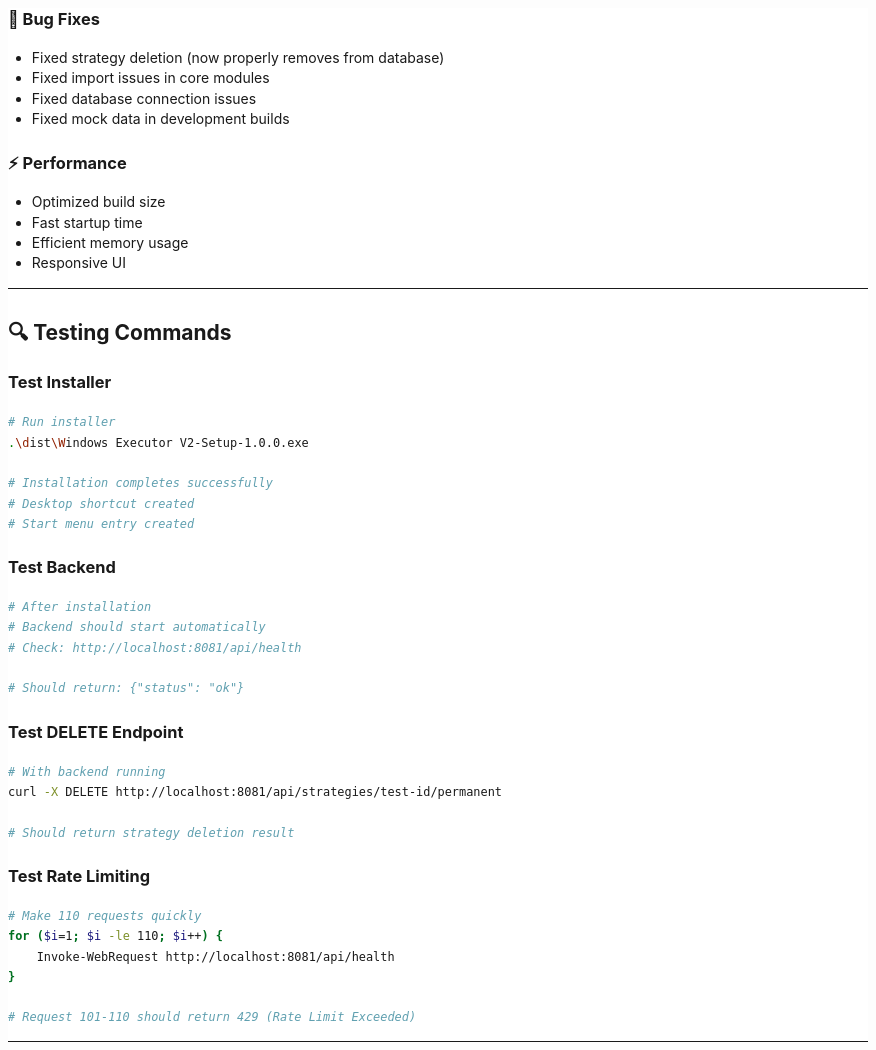 ### 🐛 Bug Fixes
- Fixed strategy deletion (now properly removes from database)
- Fixed import issues in core modules
- Fixed database connection issues
- Fixed mock data in development builds

### ⚡ Performance
- Optimized build size
- Fast startup time
- Efficient memory usage
- Responsive UI

---

## 🔍 Testing Commands

### Test Installer
```bash
# Run installer
.\dist\Windows Executor V2-Setup-1.0.0.exe

# Installation completes successfully
# Desktop shortcut created
# Start menu entry created
```

### Test Backend
```bash
# After installation
# Backend should start automatically
# Check: http://localhost:8081/api/health

# Should return: {"status": "ok"}
```

### Test DELETE Endpoint
```bash
# With backend running
curl -X DELETE http://localhost:8081/api/strategies/test-id/permanent

# Should return strategy deletion result
```

### Test Rate Limiting
```bash
# Make 110 requests quickly
for ($i=1; $i -le 110; $i++) { 
    Invoke-WebRequest http://localhost:8081/api/health 
}

# Request 101-110 should return 429 (Rate Limit Exceeded)
```

---